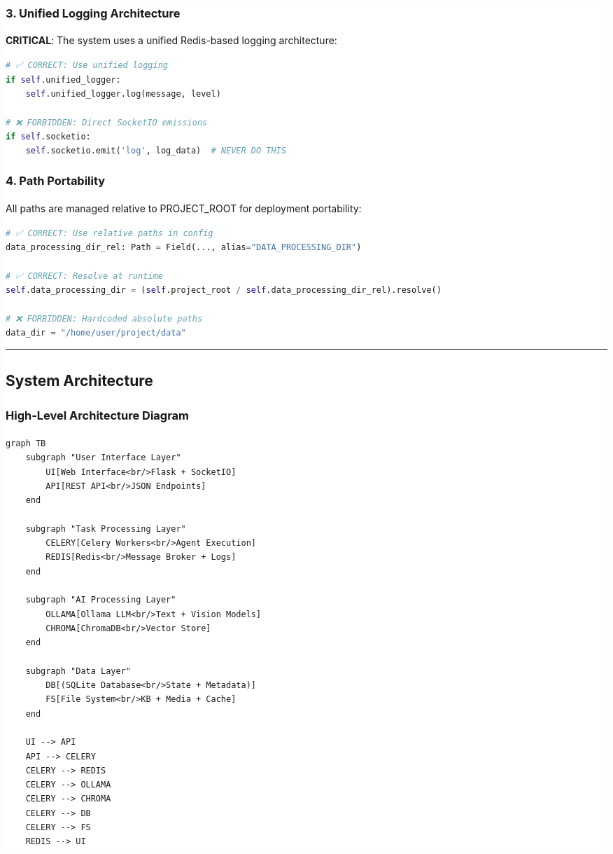 ### 3. Unified Logging Architecture

**CRITICAL**: The system uses a unified Redis-based logging architecture:

```python
# ✅ CORRECT: Use unified logging
if self.unified_logger:
    self.unified_logger.log(message, level)

# ❌ FORBIDDEN: Direct SocketIO emissions
if self.socketio:
    self.socketio.emit('log', log_data)  # NEVER DO THIS
```

### 4. Path Portability

All paths are managed relative to PROJECT_ROOT for deployment portability:

```python
# ✅ CORRECT: Use relative paths in config
data_processing_dir_rel: Path = Field(..., alias="DATA_PROCESSING_DIR")

# ✅ CORRECT: Resolve at runtime
self.data_processing_dir = (self.project_root / self.data_processing_dir_rel).resolve()

# ❌ FORBIDDEN: Hardcoded absolute paths
data_dir = "/home/user/project/data"
```

---

## System Architecture

### High-Level Architecture Diagram

```mermaid
graph TB
    subgraph "User Interface Layer"
        UI[Web Interface<br/>Flask + SocketIO]
        API[REST API<br/>JSON Endpoints]
    end
    
    subgraph "Task Processing Layer"
        CELERY[Celery Workers<br/>Agent Execution]
        REDIS[Redis<br/>Message Broker + Logs]
    end
    
    subgraph "AI Processing Layer"
        OLLAMA[Ollama LLM<br/>Text + Vision Models]
        CHROMA[ChromaDB<br/>Vector Store]
    end
    
    subgraph "Data Layer"
        DB[(SQLite Database<br/>State + Metadata)]
        FS[File System<br/>KB + Media + Cache]
    end
    
    UI --> API
    API --> CELERY
    CELERY --> REDIS
    CELERY --> OLLAMA
    CELERY --> CHROMA
    CELERY --> DB
    CELERY --> FS
    REDIS --> UI
```